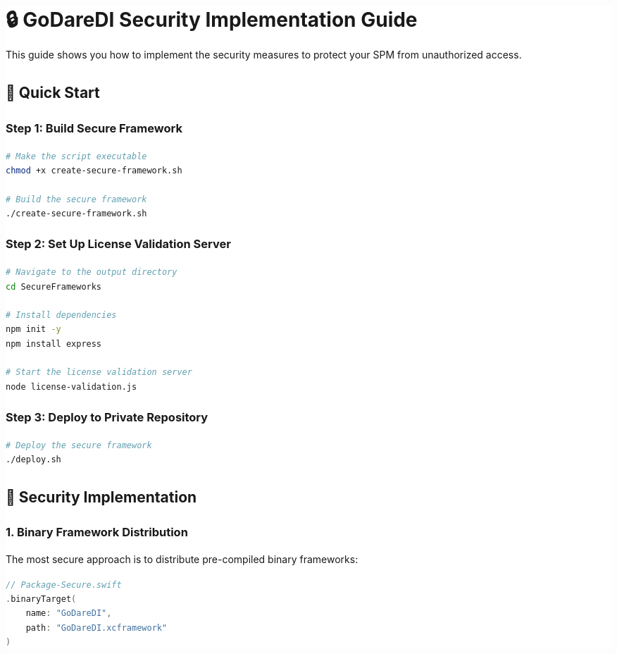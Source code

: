 # 🔒 GoDareDI Security Implementation Guide

This guide shows you how to implement the security measures to protect your SPM from unauthorized access.

## 🚀 Quick Start

### **Step 1: Build Secure Framework**

```bash
# Make the script executable
chmod +x create-secure-framework.sh

# Build the secure framework
./create-secure-framework.sh
```

### **Step 2: Set Up License Validation Server**

```bash
# Navigate to the output directory
cd SecureFrameworks

# Install dependencies
npm init -y
npm install express

# Start the license validation server
node license-validation.js
```

### **Step 3: Deploy to Private Repository**

```bash
# Deploy the secure framework
./deploy.sh
```

## 🔐 Security Implementation

### **1. Binary Framework Distribution**

The most secure approach is to distribute pre-compiled binary frameworks:

```swift
// Package-Secure.swift
.binaryTarget(
    name: "GoDareDI",
    path: "GoDareDI.xcframework"
)
```
